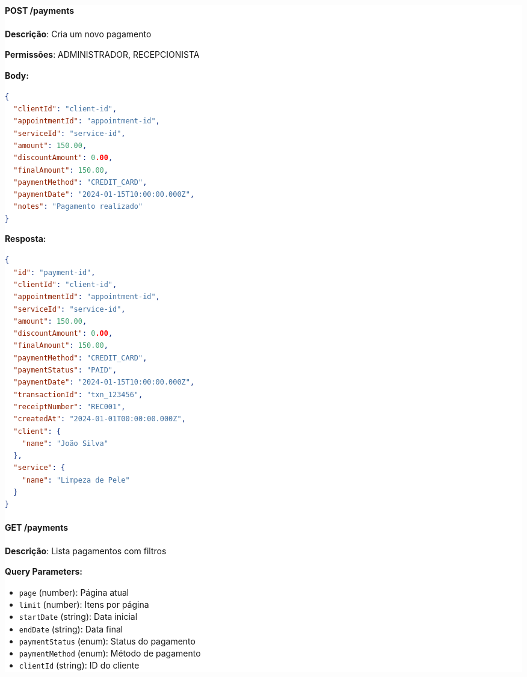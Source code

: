 #### POST /payments
**Descrição**: Cria um novo pagamento

**Permissões**: ADMINISTRADOR, RECEPCIONISTA

**Body:**
```json
{
  "clientId": "client-id",
  "appointmentId": "appointment-id",
  "serviceId": "service-id",
  "amount": 150.00,
  "discountAmount": 0.00,
  "finalAmount": 150.00,
  "paymentMethod": "CREDIT_CARD",
  "paymentDate": "2024-01-15T10:00:00.000Z",
  "notes": "Pagamento realizado"
}
```

**Resposta:**
```json
{
  "id": "payment-id",
  "clientId": "client-id",
  "appointmentId": "appointment-id",
  "serviceId": "service-id",
  "amount": 150.00,
  "discountAmount": 0.00,
  "finalAmount": 150.00,
  "paymentMethod": "CREDIT_CARD",
  "paymentStatus": "PAID",
  "paymentDate": "2024-01-15T10:00:00.000Z",
  "transactionId": "txn_123456",
  "receiptNumber": "REC001",
  "createdAt": "2024-01-01T00:00:00.000Z",
  "client": {
    "name": "João Silva"
  },
  "service": {
    "name": "Limpeza de Pele"
  }
}
```

#### GET /payments
**Descrição**: Lista pagamentos com filtros

**Query Parameters:**
- `page` (number): Página atual
- `limit` (number): Itens por página
- `startDate` (string): Data inicial
- `endDate` (string): Data final
- `paymentStatus` (enum): Status do pagamento
- `paymentMethod` (enum): Método de pagamento
- `clientId` (string): ID do cliente
